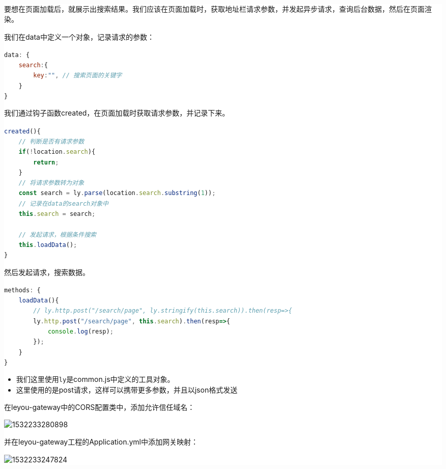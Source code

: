 要想在页面加载后，就展示出搜索结果。我们应该在页面加载时，获取地址栏请求参数，并发起异步请求，查询后台数据，然后在页面渲染。

我们在data中定义一个对象，记录请求的参数：

```js
data: {
    search:{
        key:"", // 搜索页面的关键字
    }
}
```



我们通过钩子函数created，在页面加载时获取请求参数，并记录下来。

```js
created(){
    // 判断是否有请求参数
    if(!location.search){
        return;
    }
    // 将请求参数转为对象
    const search = ly.parse(location.search.substring(1));
    // 记录在data的search对象中
    this.search = search;
    
    // 发起请求，根据条件搜索
    this.loadData();
}
```

然后发起请求，搜索数据。

```js
methods: {
    loadData(){
        // ly.http.post("/search/page", ly.stringify(this.search)).then(resp=>{
        ly.http.post("/search/page", this.search).then(resp=>{
            console.log(resp);
        });
    }
}
```

- 我们这里使用`ly`是common.js中定义的工具对象。
- 这里使用的是post请求，这样可以携带更多参数，并且以json格式发送



在leyou-gateway中的CORS配置类中，添加允许信任域名：

![1532233280898](https://dev.tencent.com/u/xiongtianci/p/myHexoBlog/git/raw/master/blog/20191115_leyou/day12/1532233280898.png)

并在leyou-gateway工程的Application.yml中添加网关映射：

![1532233247824](https://dev.tencent.com/u/xiongtianci/p/myHexoBlog/git/raw/master/blog/20191115_leyou/day12/1532233247824.png)
